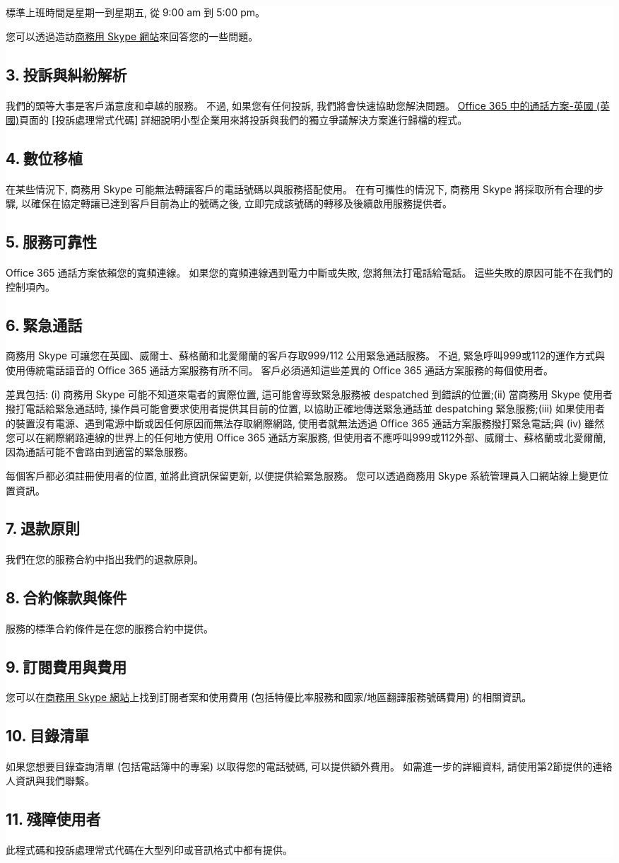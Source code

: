 標準上班時間是星期一到星期五, 從 9:00 am 到 5:00 pm。

您可以透過造訪[商務用 Skype 網站](https://go.microsoft.com/fwlink/?LinkID=820709&amp;clcid=0x809)來回答您的一些問題。

## <a name="3-complaints-and-dispute-resolution"></a>3. 投訴與糾紛解析

我們的頭等大事是客戶滿意度和卓越的服務。 不過, 如果您有任何投訴, 我們將會快速協助您解決問題。 [Office 365 中的通話方案-英國 (英國)](complaint-handling-code-for-the-united-kingdom-u-k.md)頁面的 [投訴處理常式代碼] 詳細說明小型企業用來將投訴與我們的獨立爭議解決方案進行歸檔的程式。
  
## <a name="4-number-porting"></a>4. 數位移植

在某些情況下, 商務用 Skype 可能無法轉讓客戶的電話號碼以與服務搭配使用。 在有可攜性的情況下, 商務用 Skype 將採取所有合理的步驟, 以確保在協定轉讓已達到客戶目前為止的號碼之後, 立即完成該號碼的轉移及後續啟用服務提供者。

## <a name="5-service-reliability"></a>5. 服務可靠性

Office 365 通話方案依賴您的寬頻連線。 如果您的寬頻連線遇到電力中斷或失敗, 您將無法打電話給電話。 這些失敗的原因可能不在我們的控制項內。

## <a name="6-emergency-calls"></a>6. 緊急通話

商務用 Skype 可讓您在英國、威爾士、蘇格蘭和北愛爾蘭的客戶存取999/112 公用緊急通話服務。 不過, 緊急呼叫999或112的運作方式與使用傳統電話語音的 Office 365 通話方案服務有所不同。 客戶必須通知這些差異的 Office 365 通話方案服務的每個使用者。

差異包括: (i) 商務用 Skype 可能不知道來電者的實際位置, 這可能會導致緊急服務被 despatched 到錯誤的位置;(ii) 當商務用 Skype 使用者撥打電話給緊急通話時, 操作員可能會要求使用者提供其目前的位置, 以協助正確地傳送緊急通話並 despatching 緊急服務;(iii) 如果使用者的裝置沒有電源、遇到電源中斷或因任何原因而無法存取網際網路, 使用者就無法透過 Office 365 通話方案服務撥打緊急電話;與 (iv) 雖然您可以在網際網路連線的世界上的任何地方使用 Office 365 通話方案服務, 但使用者不應呼叫999或112外部、威爾士、蘇格蘭或北愛爾蘭, 因為通話可能不會路由到適當的緊急服務。

每個客戶都必須註冊使用者的位置, 並將此資訊保留更新, 以便提供給緊急服務。 您可以透過商務用 Skype 系統管理員入口網站線上變更位置資訊。

## <a name="7-refund-policy"></a>7. 退款原則

我們在您的服務合約中指出我們的退款原則。

## <a name="8-contract-terms-and-conditions"></a>8. 合約條款與條件

服務的標準合約條件是在您的服務合約中提供。

## <a name="9-subscription-fees-and-charges"></a>9. 訂閱費用與費用

您可以在[商務用 Skype 網站](https://go.microsoft.com/fwlink/?LinkID=820709&amp;clcid=0x809)上找到訂閱者案和使用費用 (包括特優比率服務和國家/地區翻譯服務號碼費用) 的相關資訊。

## <a name="10-directory-listing"></a>10. 目錄清單

如果您想要目錄查詢清單 (包括電話簿中的專案) 以取得您的電話號碼, 可以提供額外費用。 如需進一步的詳細資料, 請使用第2節提供的連絡人資訊與我們聯繫。

## <a name="11-users-with-disabilities"></a>11. 殘障使用者

此程式碼和投訴處理常式代碼在大型列印或音訊格式中都有提供。
